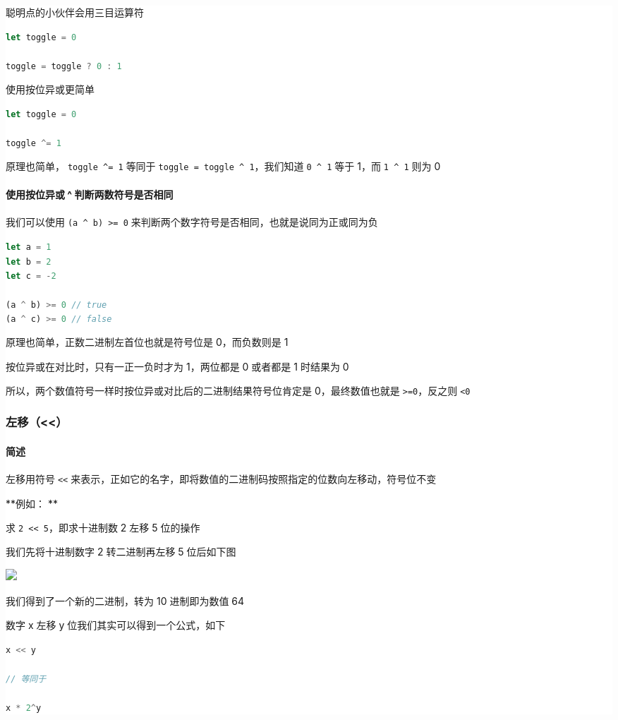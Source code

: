 聪明点的小伙伴会用三目运算符

```js
let toggle = 0

toggle = toggle ? 0 : 1
```

使用按位异或更简单

```js
let toggle = 0

toggle ^= 1
```

原理也简单， `toggle ^= 1` 等同于 `toggle = toggle ^ 1`，我们知道 `0 ^ 1` 等于 1，而 `1 ^ 1` 则为 0



#### 使用按位异或 ^ 判断两数符号是否相同

我们可以使用 `(a ^ b) >= 0` 来判断两个数字符号是否相同，也就是说同为正或同为负

```js
let a = 1
let b = 2
let c = -2

(a ^ b) >= 0 // true
(a ^ c) >= 0 // false
```

原理也简单，正数二进制左首位也就是符号位是 0，而负数则是 1

按位异或在对比时，只有一正一负时才为 1，两位都是 0 或者都是 1 时结果为 0

所以，两个数值符号一样时按位异或对比后的二进制结果符号位肯定是 0，最终数值也就是 `>=0`，反之则 `<0` 



### 左移（<<）

#### 简述

左移用符号 `<<` 来表示，正如它的名字，即将数值的二进制码按照指定的位数向左移动，符号位不变



**例如： ** 

求 `2 << 5`，即求十进制数 2 左移 5 位的操作

我们先将十进制数字 2 转二进制再左移 5 位后如下图

![](https://gitee.com/IsboyJC/PictureBed/raw/master/other/image-20201122175424438.png)

我们得到了一个新的二进制，转为 10 进制即为数值 64

数字 x 左移 y 位我们其实可以得到一个公式，如下

```js
x << y 

// 等同于

x * 2^y
```
